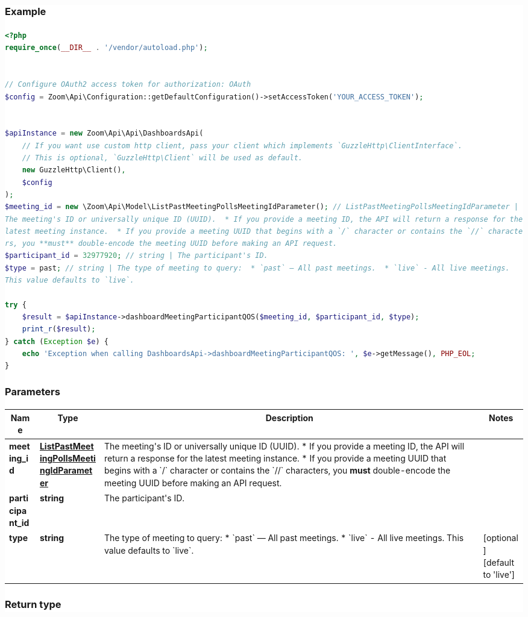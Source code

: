 ### Example

```php
<?php
require_once(__DIR__ . '/vendor/autoload.php');


// Configure OAuth2 access token for authorization: OAuth
$config = Zoom\Api\Configuration::getDefaultConfiguration()->setAccessToken('YOUR_ACCESS_TOKEN');


$apiInstance = new Zoom\Api\Api\DashboardsApi(
    // If you want use custom http client, pass your client which implements `GuzzleHttp\ClientInterface`.
    // This is optional, `GuzzleHttp\Client` will be used as default.
    new GuzzleHttp\Client(),
    $config
);
$meeting_id = new \Zoom\Api\Model\ListPastMeetingPollsMeetingIdParameter(); // ListPastMeetingPollsMeetingIdParameter | The meeting's ID or universally unique ID (UUID).  * If you provide a meeting ID, the API will return a response for the latest meeting instance.  * If you provide a meeting UUID that begins with a `/` character or contains the `//` characters, you **must** double-encode the meeting UUID before making an API request.
$participant_id = 32977920; // string | The participant's ID.
$type = past; // string | The type of meeting to query:  * `past` — All past meetings.  * `live` - All live meetings.   This value defaults to `live`.

try {
    $result = $apiInstance->dashboardMeetingParticipantQOS($meeting_id, $participant_id, $type);
    print_r($result);
} catch (Exception $e) {
    echo 'Exception when calling DashboardsApi->dashboardMeetingParticipantQOS: ', $e->getMessage(), PHP_EOL;
}
```

### Parameters

Name | Type | Description  | Notes
------------- | ------------- | ------------- | -------------
 **meeting_id** | [**ListPastMeetingPollsMeetingIdParameter**](../Model/.md)| The meeting&#39;s ID or universally unique ID (UUID).  * If you provide a meeting ID, the API will return a response for the latest meeting instance.  * If you provide a meeting UUID that begins with a &#x60;/&#x60; character or contains the &#x60;//&#x60; characters, you **must** double-encode the meeting UUID before making an API request. |
 **participant_id** | **string**| The participant&#39;s ID. |
 **type** | **string**| The type of meeting to query:  * &#x60;past&#x60; — All past meetings.  * &#x60;live&#x60; - All live meetings.   This value defaults to &#x60;live&#x60;. | [optional] [default to &#39;live&#39;]

### Return type
